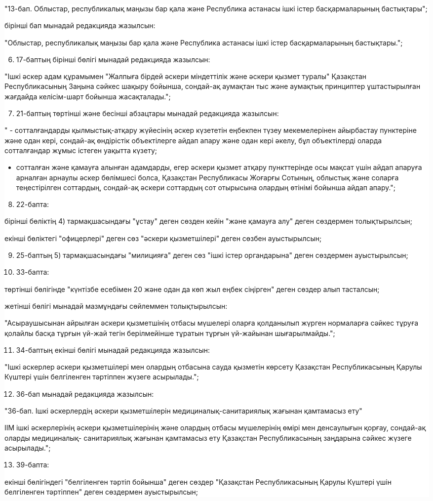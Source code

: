 "13-бап. Облыстар, республикалық маңызы бар қала және Республика астанасы ішкі істер басқармаларының бастықтары";

бірінші бап мынадай редакцияда жазылсын:

"Облыстар, республикалық маңызы бар қала және Республика астанасы ішкі істер басқармаларының бастықтары.";

6) 17-баптың бірінші бөлігі мынадай редакцияда жазылсын:

"Ішкі әскер адам құрамымен "Жалпыға бірдей әскери міндеттілік және әскери қызмет туралы" Қазақстан Республикасының Заңына сәйкес шақыру бойынша, сондай-ақ аумақтан тыс және аумақтық принциптер ұштастырылған жағдайда келісім-шарт бойынша жасақталады.";

7) 21-баптың төртінші және бесінші абзацтары мынадай редакцияда жазылсын:

" - сотталғандарды қылмыстық-атқару жүйесінің әскер күзететін еңбекпен түзеу мекемелерінен айырбастау пунктеріне және одан кері, сондай-ақ өндірістік объектілерге айдап апару және одан кері әкелу, бұл объектілерді оларда сотталғандар жұмыс істеген уақытта күзету;

- сотталған және қамауға алынған адамдарды, егер әскери қызмет атқару пункттерінде осы мақсат үшін айдап апаруға арналған арнаулы әскер бөлімшесі болса, Қазақстан Республикасы Жоғарғы Сотының, облыстық және соларға теңестірілген соттардың, сондай-ақ әскери соттардың сот отырысына олардың өтінімі бойынша айдап апару.";

8) 22-бапта:

бірінші бөліктің 4) тармақшасындағы "ұстау" деген сөзден кейін "және қамауға алу" деген сөздермен толықтырылсын;

екінші бөліктегі "офицерлері" деген сөз "әскери қызметшілері" деген сөзбен ауыстырылсын;

9) 25-баптың 5) тармақшасындағы "милицияға" деген сөз "ішкі істер органдарына" деген сөздермен ауыстырылсын;

10) 33-бапта:

төртінші бөлігінде "күнтізбе есебімен 20 және одан да көп жыл еңбек сіңірген" деген сөздер алып тасталсын;

жетінші бөлігі мынадай мазмұндағы сөйлеммен толықтырылсын:

"Асыраушысынан айрылған әскери қызметшінің отбасы мүшелері оларға қолданылып жүрген нормаларға сәйкес тұруға қолайлы басқа тұрғын үй-жай тегін берілмейінше тұратын тұрғын үй-жайынан шығарылмайды.";

11) 34-баптың екінші бөлігі мынадай редакцияда жазылсын:

"Ішкі әскерлер әскери қызметшілері мен олардың отбасына сауда қызметін көрсету Қазақстан Республикасының Қарулы Күштері үшін белгіленген тәртіппен жүзеге асырылады.";

12) 36-бап мынадай редакцияда жазылсын:

"36-бап. Ішкі әскерлердің әскери қызметшілерін медициналық-санитариялық жағынан қамтамасыз ету"

ІІМ ішкі әскерлерінің әскери қызметшілерінің және олардың отбасы мүшелерінің өмірі мен денсаулығын қорғау, сондай-ақ оларды медициналық- санитариялық жағынан қамтамасыз ету Қазақстан Республикасының заңдарына сәйкес жүзеге асырылады.";

13) 39-бапта:

екінші бөлігіндегі "белгіленген тәртіп бойынша" деген сөздер "Қазақстан Республикасының Қарулы Күштері үшін белгіленген тәртіппен" деген сөздермен ауыстырылсын;
